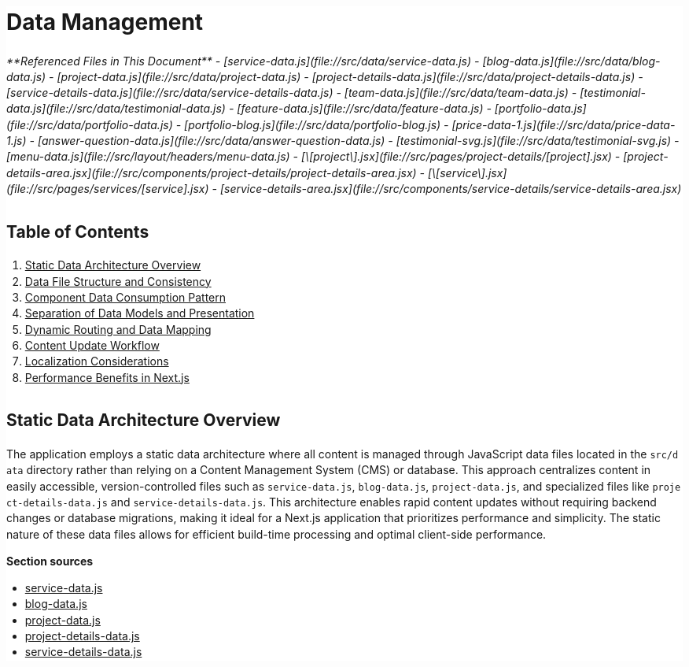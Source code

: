 # Data Management

<cite>
**Referenced Files in This Document**   
- [service-data.js](file://src/data/service-data.js)
- [blog-data.js](file://src/data/blog-data.js)
- [project-data.js](file://src/data/project-data.js)
- [project-details-data.js](file://src/data/project-details-data.js)
- [service-details-data.js](file://src/data/service-details-data.js)
- [team-data.js](file://src/data/team-data.js)
- [testimonial-data.js](file://src/data/testimonial-data.js)
- [feature-data.js](file://src/data/feature-data.js)
- [portfolio-data.js](file://src/data/portfolio-data.js)
- [portfolio-blog.js](file://src/data/portfolio-blog.js)
- [price-data-1.js](file://src/data/price-data-1.js)
- [answer-question-data.js](file://src/data/answer-question-data.js)
- [testimonial-svg.js](file://src/data/testimonial-svg.js)
- [menu-data.js](file://src/layout/headers/menu-data.js)
- [\[project\].jsx](file://src/pages/project-details/[project].jsx)
- [project-details-area.jsx](file://src/components/project-details/project-details-area.jsx)
- [\[service\].jsx](file://src/pages/services/[service].jsx)
- [service-details-area.jsx](file://src/components/service-details/service-details-area.jsx)
</cite>

## Table of Contents
1. [Static Data Architecture Overview](#static-data-architecture-overview)
2. [Data File Structure and Consistency](#data-file-structure-and-consistency)
3. [Component Data Consumption Pattern](#component-data-consumption-pattern)
4. [Separation of Data Models and Presentation](#separation-of-data-models-and-presentation)
5. [Dynamic Routing and Data Mapping](#dynamic-routing-and-data-mapping)
6. [Content Update Workflow](#content-update-workflow)
7. [Localization Considerations](#localization-considerations)
8. [Performance Benefits in Next.js](#performance-benefits-in-nextjs)

## Static Data Architecture Overview

The application employs a static data architecture where all content is managed through JavaScript data files located in the `src/data` directory rather than relying on a Content Management System (CMS) or database. This approach centralizes content in easily accessible, version-controlled files such as `service-data.js`, `blog-data.js`, `project-data.js`, and specialized files like `project-details-data.js` and `service-details-data.js`. This architecture enables rapid content updates without requiring backend changes or database migrations, making it ideal for a Next.js application that prioritizes performance and simplicity. The static nature of these data files allows for efficient build-time processing and optimal client-side performance.

**Section sources**
- [service-data.js](file://src/data/service-data.js)
- [blog-data.js](file://src/data/blog-data.js)
- [project-data.js](file://src/data/project-data.js)
- [project-details-data.js](file://src/data/project-details-data.js)
- [service-details-data.js](file://src/data/service-details-data.js)
